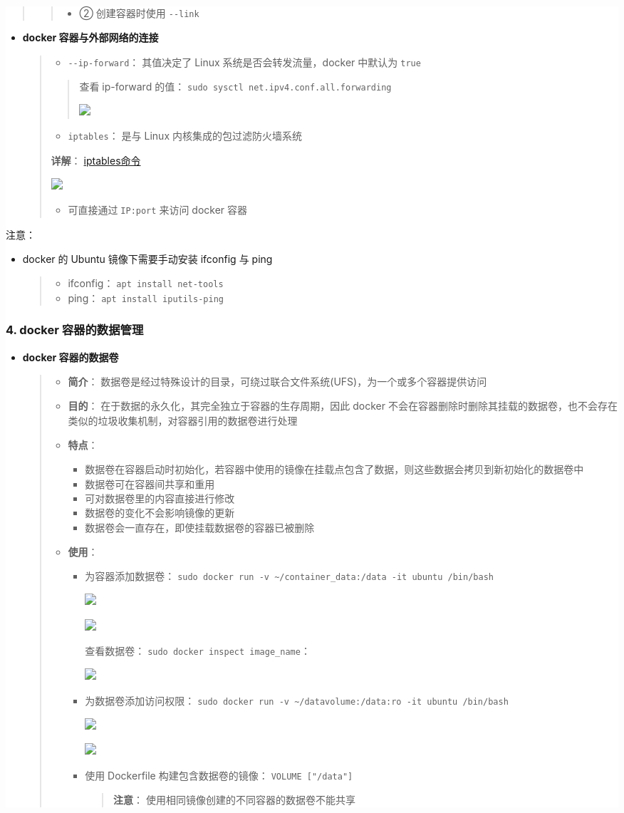   >   > - ② 创建容器时使用 `--link`

- **docker 容器与外部网络的连接** 

  >- `--ip-forward`： 其值决定了 Linux 系统是否会转发流量，docker 中默认为 `true`
  >
  >  > 查看 ip-forward 的值： `sudo sysctl net.ipv4.conf.all.forwarding`
  >  >
  >  > ![](../../pics/docker/dockerG2_41.png)
  >
  >- `iptables`： 是与 Linux 内核集成的包过滤防火墙系统
  >
  >  **详解**： [iptables命令](http://man.linuxde.net/iptables) 
  >
  >  ![](../../pics/docker/dockerG2_42.png)
  >
  >- 可直接通过 `IP:port` 来访问 docker 容器

注意：

- docker 的 Ubuntu 镜像下需要手动安装 ifconfig 与 ping

  > - ifconfig： `apt install net-tools`
  > - ping： `apt install iputils-ping`

### 4. docker 容器的数据管理

- **docker 容器的数据卷**

  > - **简介**： 数据卷是经过特殊设计的目录，可绕过联合文件系统(UFS)，为一个或多个容器提供访问
  >
  > - **目的**： 在于数据的永久化，其完全独立于容器的生存周期，因此 docker 不会在容器删除时删除其挂载的数据卷，也不会存在类似的垃圾收集机制，对容器引用的数据卷进行处理
  >
  > - **特点**： 
  >
  >   - 数据卷在容器启动时初始化，若容器中使用的镜像在挂载点包含了数据，则这些数据会拷贝到新初始化的数据卷中
  >   - 数据卷可在容器间共享和重用
  >   - 可对数据卷里的内容直接进行修改
  >   - 数据卷的变化不会影响镜像的更新
  >   - 数据卷会一直存在，即使挂载数据卷的容器已被删除
  >
  > - **使用**：
  >
  >   - 为容器添加数据卷： `sudo docker run -v ~/container_data:/data -it ubuntu /bin/bash`
  >
  >     ![](../../pics/docker/dockerG2_43.png)
  >
  >     ![](../../pics/docker/dockerG2_44.png)
  >
  >     查看数据卷： `sudo docker inspect image_name`：
  >
  >     ![](../../pics/docker/dockerG2_45.png)
  >
  >   - 为数据卷添加访问权限： `sudo docker run -v ~/datavolume:/data:ro -it ubuntu /bin/bash`
  >
  >     ![](../../pics/docker/dockerG2_46.png)
  >
  >     ![](../../pics/docker/dockerG2_47.png)
  >
  >   - 使用 Dockerfile 构建包含数据卷的镜像： `VOLUME ["/data"]`
  >
  >     > **注意**： 使用相同镜像创建的不同容器的数据卷不能共享

